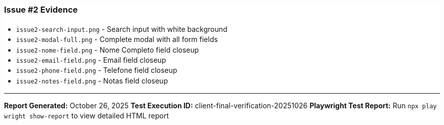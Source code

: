 ### Issue #2 Evidence
- `issue2-search-input.png` - Search input with white background
- `issue2-modal-full.png` - Complete modal with all form fields
- `issue2-nome-field.png` - Nome Completo field closeup
- `issue2-email-field.png` - Email field closeup
- `issue2-phone-field.png` - Telefone field closeup
- `issue2-notes-field.png` - Notas field closeup

---

**Report Generated:** October 26, 2025
**Test Execution ID:** client-final-verification-20251026
**Playwright Test Report:** Run `npx playwright show-report` to view detailed HTML report
